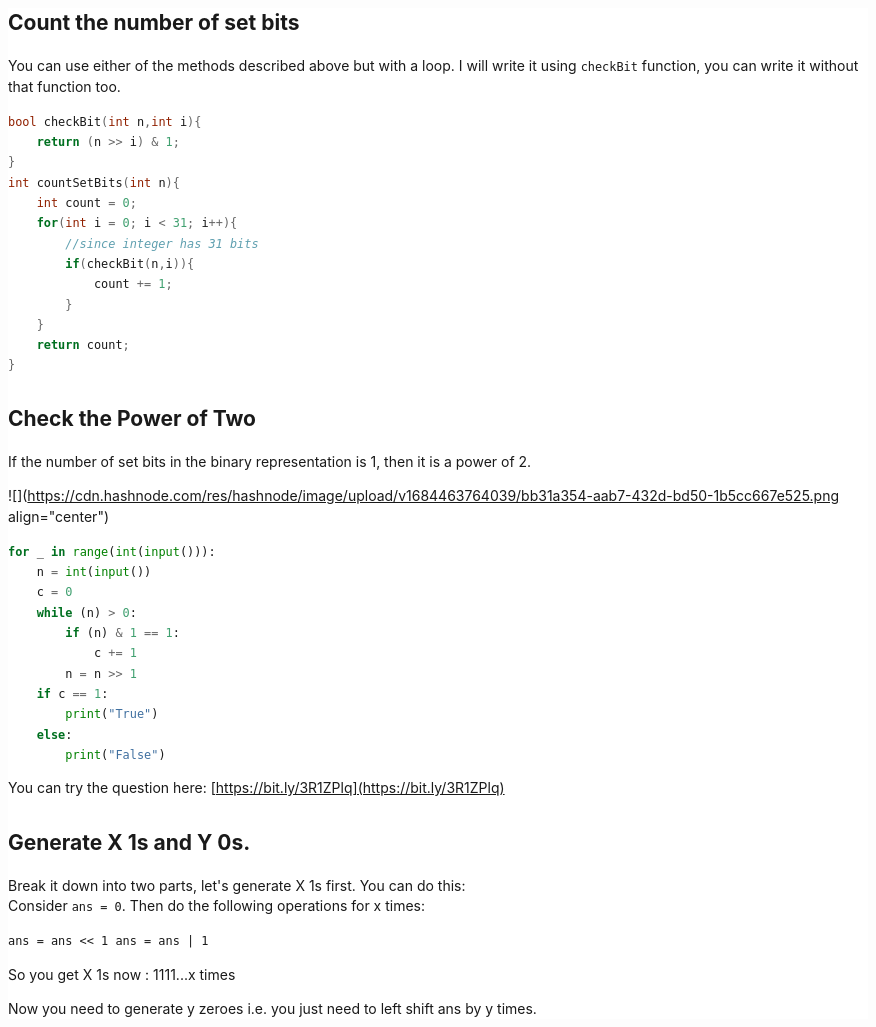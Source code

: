 ## Count the number of set bits

You can use either of the methods described above but with a loop. I will write it using `checkBit` function, you can write it without that function too.

```cpp
bool checkBit(int n,int i){
    return (n >> i) & 1;
}
int countSetBits(int n){
    int count = 0;
    for(int i = 0; i < 31; i++){
        //since integer has 31 bits
        if(checkBit(n,i)){
            count += 1;
        }
    }    
    return count;
}
```

## **Check the Power of Two**

If the number of set bits in the binary representation is 1, then it is a power of 2.

![](https://cdn.hashnode.com/res/hashnode/image/upload/v1684463764039/bb31a354-aab7-432d-bd50-1b5cc667e525.png align="center")

```python
for _ in range(int(input())):
    n = int(input())
    c = 0
    while (n) > 0:
        if (n) & 1 == 1:
            c += 1
        n = n >> 1
    if c == 1:
        print("True")
    else:
        print("False")
```

You can try the question here: [https://bit.ly/3R1ZPlq](https://bit.ly/3R1ZPlq)

## Generate X 1s and Y 0s.

Break it down into two parts, let's generate X 1s first. You can do this:  
Consider `ans = 0`. Then do the following operations for x times:

`ans = ans << 1 ans = ans | 1`

So you get X 1s now : 1111...x times

Now you need to generate y zeroes i.e. you just need to left shift ans by y times.
